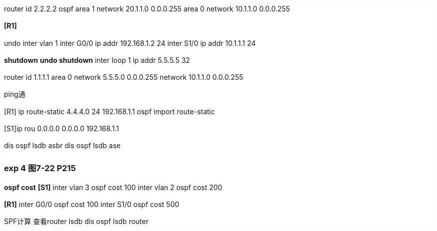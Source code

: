 router id 2.2.2.2
ospf
area 1
network 20.1.1.0 0.0.0.255
area 0
network 10.1.1.0 0.0.0.255

**[R1]**

undo inter vlan 1
inter G0/0
ip addr 192.168.1.2 24
inter S1/0
ip addr 10.1.1.1 24



**shutdown**
**undo shutdown**
inter loop 1
ip addr 5.5.5.5 32

router id 1.1.1.1
area 0
network 5.5.5.0 0.0.0.255
network 10.1.1.0 0.0.0.255

ping通

[R1]
ip route-static 4.4.4.0 24 192.168.1.1
ospf
import route-static

[S1]ip rou 0.0.0.0 0.0.0.0 192.168.1.1

dis ospf lsdb asbr
dis ospf lsdb ase



### exp 4 图7-22  P215

**ospf cost** 
**[S1]**
inter vlan 3
ospf cost 100
inter vlan 2
ospf cost 200

**[R1]**
inter G0/0
ospf cost 100
inter S1/0
ospf cost 500

SPF计算
查看router lsdb
dis ospf lsdb router
